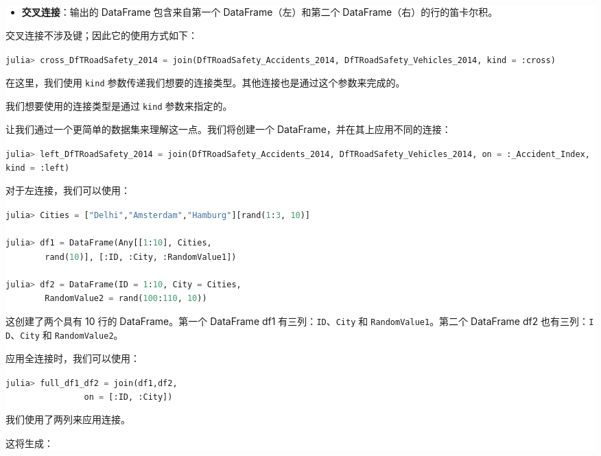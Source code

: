 +   **交叉连接**：输出的 DataFrame 包含来自第一个 DataFrame（左）和第二个 DataFrame（右）的行的笛卡尔积。

交叉连接不涉及键；因此它的使用方式如下：

```py
julia> cross_DfTRoadSafety_2014 = join(DfTRoadSafety_Accidents_2014, DfTRoadSafety_Vehicles_2014, kind = :cross) 

```

在这里，我们使用 `kind` 参数传递我们想要的连接类型。其他连接也是通过这个参数来完成的。

我们想要使用的连接类型是通过 `kind` 参数来指定的。

让我们通过一个更简单的数据集来理解这一点。我们将创建一个 DataFrame，并在其上应用不同的连接：

```py
julia> left_DfTRoadSafety_2014 = join(DfTRoadSafety_Accidents_2014, DfTRoadSafety_Vehicles_2014, on = :_Accident_Index, kind = :left) 

```

对于左连接，我们可以使用：

```py
julia> Cities = ["Delhi","Amsterdam","Hamburg"][rand(1:3, 10)] 

julia> df1 = DataFrame(Any[[1:10], Cities, 
        rand(10)], [:ID, :City, :RandomValue1]) 

julia> df2 = DataFrame(ID = 1:10, City = Cities, 
        RandomValue2 = rand(100:110, 10))  

```

这创建了两个具有 10 行的 DataFrame。第一个 DataFrame df1 有三列：`ID`、`City` 和 `RandomValue1`。第二个 DataFrame df2 也有三列：`ID`、`City` 和 `RandomValue2`。

应用全连接时，我们可以使用：

```py
julia> full_df1_df2 = join(df1,df2, 
                on = [:ID, :City]) 

```

我们使用了两列来应用连接。

这将生成：
